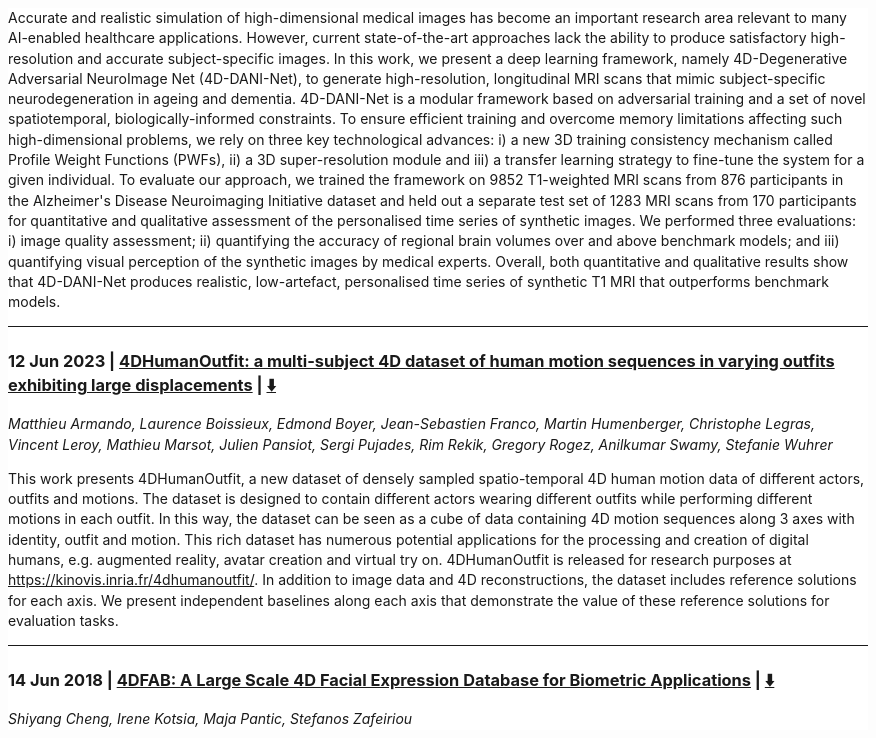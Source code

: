   Accurate and realistic simulation of high-dimensional medical images has
become an important research area relevant to many AI-enabled healthcare
applications. However, current state-of-the-art approaches lack the ability to
produce satisfactory high-resolution and accurate subject-specific images. In
this work, we present a deep learning framework, namely 4D-Degenerative
Adversarial NeuroImage Net (4D-DANI-Net), to generate high-resolution,
longitudinal MRI scans that mimic subject-specific neurodegeneration in ageing
and dementia. 4D-DANI-Net is a modular framework based on adversarial training
and a set of novel spatiotemporal, biologically-informed constraints. To ensure
efficient training and overcome memory limitations affecting such
high-dimensional problems, we rely on three key technological advances: i) a
new 3D training consistency mechanism called Profile Weight Functions (PWFs),
ii) a 3D super-resolution module and iii) a transfer learning strategy to
fine-tune the system for a given individual. To evaluate our approach, we
trained the framework on 9852 T1-weighted MRI scans from 876 participants in
the Alzheimer's Disease Neuroimaging Initiative dataset and held out a separate
test set of 1283 MRI scans from 170 participants for quantitative and
qualitative assessment of the personalised time series of synthetic images. We
performed three evaluations: i) image quality assessment; ii) quantifying the
accuracy of regional brain volumes over and above benchmark models; and iii)
quantifying visual perception of the synthetic images by medical experts.
Overall, both quantitative and qualitative results show that 4D-DANI-Net
produces realistic, low-artefact, personalised time series of synthetic T1 MRI
that outperforms benchmark models.

---------------

### 12 Jun 2023 | [4DHumanOutfit: a multi-subject 4D dataset of human motion sequences in  varying outfits exhibiting large displacements](https://arxiv.org/abs/2306.07399) | [⬇️](https://arxiv.org/pdf/2306.07399)
*Matthieu Armando, Laurence Boissieux, Edmond Boyer, Jean-Sebastien  Franco, Martin Humenberger, Christophe Legras, Vincent Leroy, Mathieu Marsot,  Julien Pansiot, Sergi Pujades, Rim Rekik, Gregory Rogez, Anilkumar Swamy,  Stefanie Wuhrer* 

  This work presents 4DHumanOutfit, a new dataset of densely sampled
spatio-temporal 4D human motion data of different actors, outfits and motions.
The dataset is designed to contain different actors wearing different outfits
while performing different motions in each outfit. In this way, the dataset can
be seen as a cube of data containing 4D motion sequences along 3 axes with
identity, outfit and motion. This rich dataset has numerous potential
applications for the processing and creation of digital humans, e.g. augmented
reality, avatar creation and virtual try on. 4DHumanOutfit is released for
research purposes at https://kinovis.inria.fr/4dhumanoutfit/. In addition to
image data and 4D reconstructions, the dataset includes reference solutions for
each axis. We present independent baselines along each axis that demonstrate
the value of these reference solutions for evaluation tasks.

---------------

### 14 Jun 2018 | [4DFAB: A Large Scale 4D Facial Expression Database for Biometric  Applications](https://arxiv.org/abs/1712.01443) | [⬇️](https://arxiv.org/pdf/1712.01443)
*Shiyang Cheng, Irene Kotsia, Maja Pantic, Stefanos Zafeiriou* 
